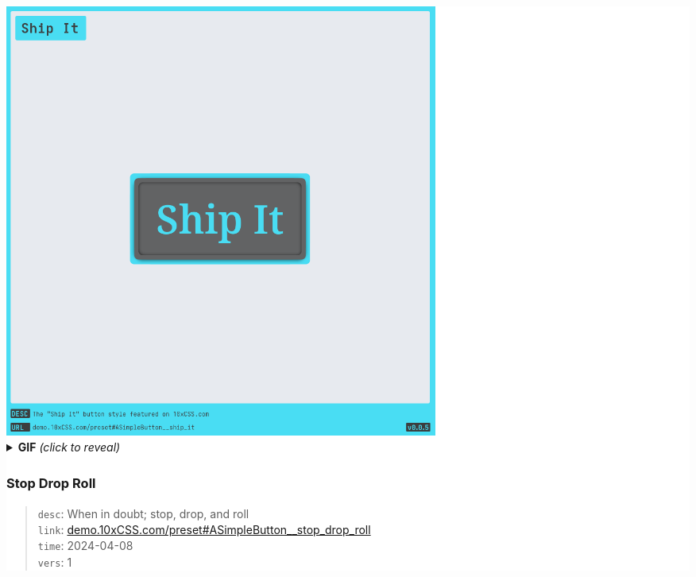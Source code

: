 <img src="./assets/ASimpleButton__ship_it.png" alt="The “Ship It” button style featured on 10xCSS.com" title="Ship It" width="540" />
<details><summary> <b>GIF</b> <i>(click to reveal)</i> </summary></details>


### Stop Drop Roll
> `desc`: When in doubt; stop, drop, and roll <br/>
> `link`: [demo.10xCSS.com/preset#ASimpleButton__stop_drop_roll](https://demo.10xCSS.com/dashboard/presets?cid=ASimpleButton&uid=ASimpleButton__stop_drop_roll) <br/>
> `time`: 2024-04-08 <br/>
> `vers`: 1 <br/>
